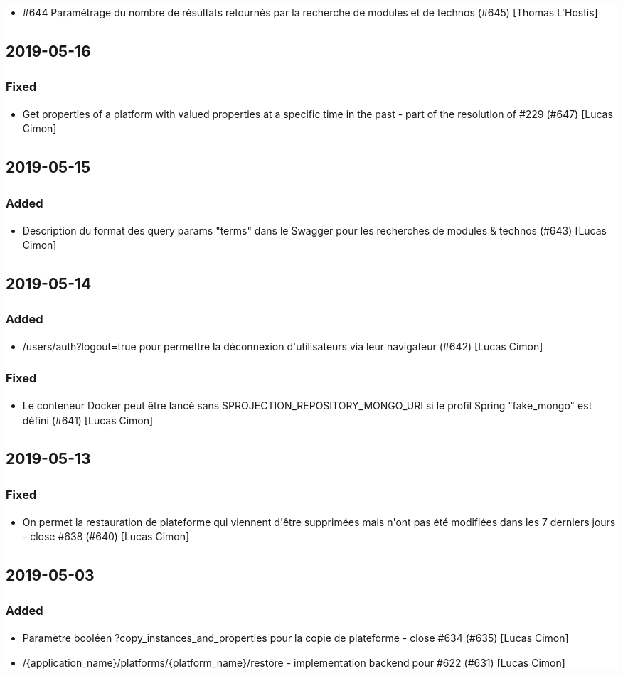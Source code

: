 - #644 Paramétrage du nombre de résultats retournés par la recherche de modules et de technos (#645) [Thomas L'Hostis]



## 2019-05-16
### Fixed

- Get properties of a platform with valued properties at a specific time in the past - part of the resolution of #229 (#647) [Lucas Cimon]



## 2019-05-15
### Added

- Description du format des query params "terms" dans le Swagger pour les recherches de modules & technos (#643) [Lucas Cimon]



## 2019-05-14
### Added

- /users/auth?logout=true pour permettre la déconnexion d'utilisateurs via leur navigateur (#642) [Lucas Cimon]


### Fixed

- Le conteneur Docker peut être lancé sans $PROJECTION_REPOSITORY_MONGO_URI si le profil Spring "fake_mongo" est défini (#641) [Lucas Cimon]



## 2019-05-13
### Fixed

- On permet la restauration de plateforme qui viennent d'être supprimées mais n'ont pas été modifiées dans les 7 derniers jours - close #638 (#640) [Lucas Cimon]



## 2019-05-03
### Added

- Paramètre booléen ?copy_instances_and_properties pour la copie de plateforme - close #634 (#635) [Lucas Cimon]

- /{application_name}/platforms/{platform_name}/restore - implementation backend pour #622 (#631) [Lucas Cimon]

